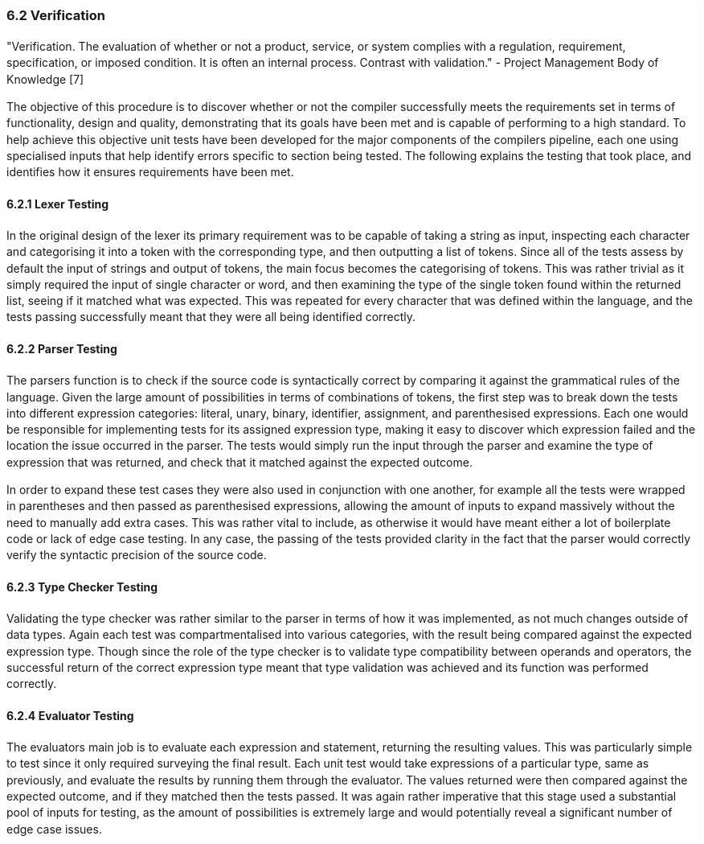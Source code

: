 ### 6.2 Verification <a name="6.2"></a>
"Verification. The evaluation of whether or not a product, service, or system complies with a regulation, requirement, specification, or imposed condition. It is often an internal process. Contrast with validation." - Project Management Body of Knowledge [7]

The objective of this procedure is to discover whether or not the compiler successfully meets the requirements set in terms of functionality, design and quality, demonstrating that its goals have been met and is capable of performing to a high standard. To help achieve this objective unit tests have been developed for the major components of the compilers pipeline, each one using specialised inputs that help identify errors specific to section being tested. The following explains the testing that took place, and identifies how it ensures requirements have been met.

#### 6.2.1 Lexer Testing <a name="6.2.1"></a>
In the original design of the lexer its primary requirement was to be capable of taking a string as input, inspecting each character and categorising it into a token with the corresponding type, and then outputting a list of tokens. Since all of the tests assess by default the input of strings and output of tokens, the main focus becomes the categorising of tokens. This was rather trivial as it simply required the input of single character or word, and then examining the type of the single token found within the returned list, seeing if it matched what was expected. This was repeated for every character that was defined within the language, and the tests passing successfully meant that they were all being identified correctly.

#### 6.2.2 Parser Testing <a name="6.2.2"></a>
The parsers function is to check if the source code is syntactically correct by comparing it against the grammatical rules of the language. Given the large amount of possibilities in terms of combinations of tokens, the first step was to break down the tests into different expression categories: literal, unary, binary, identifier, assignment, and parenthesised expressions. Each one would be responsible for implementing tests for its assigned expression type, making it easy to discover which expression failed and the location the issue occurred in the parser. The tests would simply run the input through the parser and examine the type of expression that was returned, and check that it matched against the expected outcome.

In order to expand these test cases they were also used in conjunction with one another, for example all the tests were wrapped in parentheses and then passed as parenthesised expressions, allowing the amount of inputs to expand massively without the need to manually add extra cases. This was rather vital to include, as otherwise it would have meant either a lot of boilerplate code or lack of edge case testing. In any case, the passing of the tests provided clarity in the fact that the parser would correctly verify the syntactic precision of the source code.

#### 6.2.3 Type Checker Testing <a name="6.2.3"></a>
Validating the type checker was rather similar to the parser in terms of how it was implemented, as not much changes outside of data types. Again each test was compartmentalised into various categories, with the result being compared against the expected expression type. Though since the role of the type checker is to validate type compatibility between operands and operators, the successful return of the correct expression type meant that type validation was achieved and its function was performed correctly.

#### 6.2.4 Evaluator Testing <a name="6.2.4"></a>
The evaluators main job is to evaluate each expression and statement, returning the resulting values. This was particularly simple to test since it only required surveying the final result. Each unit test would take expressions of a particular type, same as previously, and evaluate the results by running them through the evaluator. The values returned were then compared against the expected outcome, and if they matched then the tests passed. It was again rather imperative that this stage used a substantial pool of inputs for testing, as the amount of possibilities is extremely large and would potentially reveal a significant number of edge case issues.

